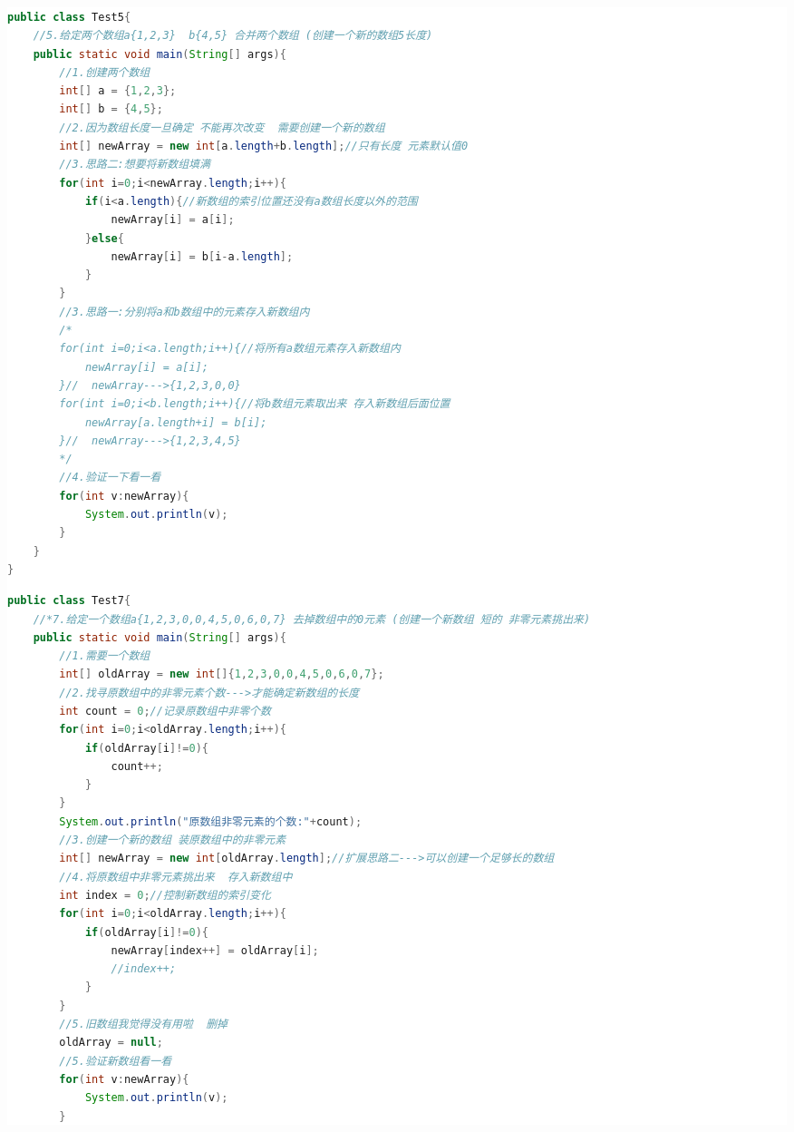 
```java
public class Test5{
	//5.给定两个数组a{1,2,3}  b{4,5} 合并两个数组 (创建一个新的数组5长度)
	public static void main(String[] args){
		//1.创建两个数组
		int[] a = {1,2,3};
		int[] b = {4,5};
		//2.因为数组长度一旦确定 不能再次改变  需要创建一个新的数组
		int[] newArray = new int[a.length+b.length];//只有长度 元素默认值0
		//3.思路二:想要将新数组填满
		for(int i=0;i<newArray.length;i++){
			if(i<a.length){//新数组的索引位置还没有a数组长度以外的范围
				newArray[i] = a[i];
			}else{
				newArray[i] = b[i-a.length];
			}
		}
		//3.思路一:分别将a和b数组中的元素存入新数组内
		/*
		for(int i=0;i<a.length;i++){//将所有a数组元素存入新数组内 
			newArray[i] = a[i];
		}//  newArray--->{1,2,3,0,0}
		for(int i=0;i<b.length;i++){//将b数组元素取出来 存入新数组后面位置
			newArray[a.length+i] = b[i];
		}//  newArray--->{1,2,3,4,5}
		*/
		//4.验证一下看一看
		for(int v:newArray){
			System.out.println(v);
		}
	}
}
```

```java
public class Test7{
	//*7.给定一个数组a{1,2,3,0,0,4,5,0,6,0,7} 去掉数组中的0元素 (创建一个新数组 短的 非零元素挑出来)
	public static void main(String[] args){
		//1.需要一个数组
		int[] oldArray = new int[]{1,2,3,0,0,4,5,0,6,0,7};
		//2.找寻原数组中的非零元素个数--->才能确定新数组的长度
		int count = 0;//记录原数组中非零个数
		for(int i=0;i<oldArray.length;i++){
			if(oldArray[i]!=0){
				count++;
			}
		}
		System.out.println("原数组非零元素的个数:"+count);
		//3.创建一个新的数组 装原数组中的非零元素
		int[] newArray = new int[oldArray.length];//扩展思路二--->可以创建一个足够长的数组
		//4.将原数组中非零元素挑出来  存入新数组中
		int index = 0;//控制新数组的索引变化
		for(int i=0;i<oldArray.length;i++){
			if(oldArray[i]!=0){
				newArray[index++] = oldArray[i];
				//index++;
			}
		}
		//5.旧数组我觉得没有用啦  删掉
		oldArray = null;
		//5.验证新数组看一看
		for(int v:newArray){
			System.out.println(v);
		}
```